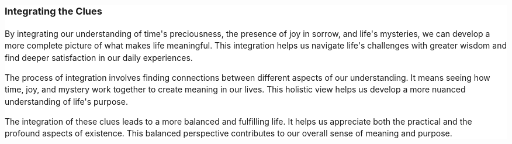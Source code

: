 ### Integrating the Clues

By integrating our understanding of time's preciousness, the presence of joy in sorrow, and life's mysteries, we can develop a more complete picture of what makes life meaningful. This integration helps us navigate life's challenges with greater wisdom and find deeper satisfaction in our daily experiences.

The process of integration involves finding connections between different aspects of our understanding. It means seeing how time, joy, and mystery work together to create meaning in our lives. This holistic view helps us develop a more nuanced understanding of life's purpose.

The integration of these clues leads to a more balanced and fulfilling life. It helps us appreciate both the practical and the profound aspects of existence. This balanced perspective contributes to our overall sense of meaning and purpose.